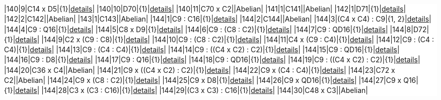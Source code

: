 |140|9|C14 x D5|{1}|[details](SmallPermutationGroup(140,9).txt)|
|140|10|D70|{1}|[details](SmallPermutationGroup(140,10).txt)|
|140|11|C70 x C2||Abelian|
|141|1|C141||Abelian|
|142|1|D71|{1}|[details](SmallPermutationGroup(142,1).txt)|
|142|2|C142||Abelian|
|143|1|C143||Abelian|
|144|1|C9 : C16|{1}|[details](SmallPermutationGroup(144,1).txt)|
|144|2|C144||Abelian|
|144|3|(C4 x C4) : C9|{1, 2}|[details](SmallPermutationGroup(144,3).txt)|
|144|4|C9 : Q16|{1}|[details](SmallPermutationGroup(144,4).txt)|
|144|5|C8 x D9|{1}|[details](SmallPermutationGroup(144,5).txt)|
|144|6|C9 : (C8 : C2)|{1}|[details](SmallPermutationGroup(144,6).txt)|
|144|7|C9 : QD16|{1}|[details](SmallPermutationGroup(144,7).txt)|
|144|8|D72|{1}|[details](SmallPermutationGroup(144,8).txt)|
|144|9|C2 x (C9 : C8)|{1}|[details](SmallPermutationGroup(144,9).txt)|
|144|10|C9 : (C8 : C2)|{1}|[details](SmallPermutationGroup(144,10).txt)|
|144|11|C4 x (C9 : C4)|{1}|[details](SmallPermutationGroup(144,11).txt)|
|144|12|C9 : (C4 : C4)|{1}|[details](SmallPermutationGroup(144,12).txt)|
|144|13|C9 : (C4 : C4)|{1}|[details](SmallPermutationGroup(144,13).txt)|
|144|14|C9 : ((C4 x C2) : C2)|{1}|[details](SmallPermutationGroup(144,14).txt)|
|144|15|C9 : QD16|{1}|[details](SmallPermutationGroup(144,15).txt)|
|144|16|C9 : D8|{1}|[details](SmallPermutationGroup(144,16).txt)|
|144|17|C9 : Q16|{1}|[details](SmallPermutationGroup(144,17).txt)|
|144|18|C9 : QD16|{1}|[details](SmallPermutationGroup(144,18).txt)|
|144|19|C9 : ((C4 x C2) : C2)|{1}|[details](SmallPermutationGroup(144,19).txt)|
|144|20|C36 x C4||Abelian|
|144|21|C9 x ((C4 x C2) : C2)|{1}|[details](SmallPermutationGroup(144,21).txt)|
|144|22|C9 x (C4 : C4)|{1}|[details](SmallPermutationGroup(144,22).txt)|
|144|23|C72 x C2||Abelian|
|144|24|C9 x (C8 : C2)|{1}|[details](SmallPermutationGroup(144,24).txt)|
|144|25|C9 x D8|{1}|[details](SmallPermutationGroup(144,25).txt)|
|144|26|C9 x QD16|{1}|[details](SmallPermutationGroup(144,26).txt)|
|144|27|C9 x Q16|{1}|[details](SmallPermutationGroup(144,27).txt)|
|144|28|C3 x (C3 : C16)|{1}|[details](SmallPermutationGroup(144,28).txt)|
|144|29|(C3 x C3) : C16|{1}|[details](SmallPermutationGroup(144,29).txt)|
|144|30|C48 x C3||Abelian|